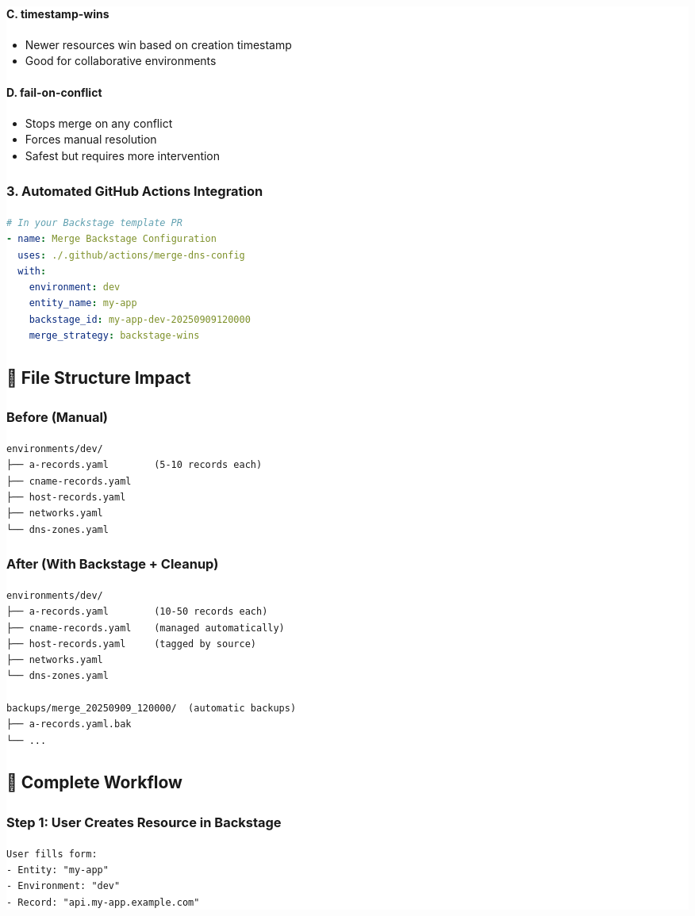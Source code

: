 #### **C. timestamp-wins**
- Newer resources win based on creation timestamp
- Good for collaborative environments

#### **D. fail-on-conflict**
- Stops merge on any conflict
- Forces manual resolution
- Safest but requires more intervention

### **3. Automated GitHub Actions Integration**

```yaml
# In your Backstage template PR
- name: Merge Backstage Configuration
  uses: ./.github/actions/merge-dns-config
  with:
    environment: dev
    entity_name: my-app
    backstage_id: my-app-dev-20250909120000
    merge_strategy: backstage-wins
```

## 📁 **File Structure Impact**

### **Before (Manual)**
```
environments/dev/
├── a-records.yaml        (5-10 records each)
├── cname-records.yaml
├── host-records.yaml
├── networks.yaml
└── dns-zones.yaml
```

### **After (With Backstage + Cleanup)**
```
environments/dev/
├── a-records.yaml        (10-50 records each)
├── cname-records.yaml    (managed automatically)
├── host-records.yaml     (tagged by source)
├── networks.yaml
└── dns-zones.yaml

backups/merge_20250909_120000/  (automatic backups)
├── a-records.yaml.bak
└── ...
```

## 🔄 **Complete Workflow**

### **Step 1: User Creates Resource in Backstage**
```
User fills form:
- Entity: "my-app"
- Environment: "dev"  
- Record: "api.my-app.example.com"
```
